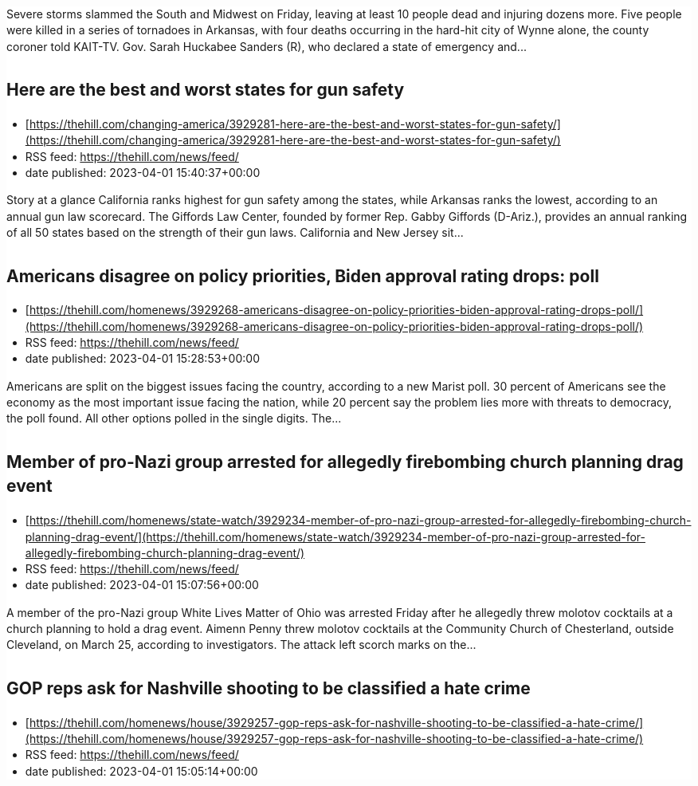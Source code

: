 Severe storms slammed the South and Midwest on Friday, leaving at least 10 people dead and injuring dozens more. Five people were killed in a series of tornadoes in Arkansas, with four deaths occurring in the hard-hit city of Wynne alone, the county coroner told KAIT-TV.  Gov. Sarah Huckabee Sanders (R), who declared a state of emergency and...

## Here are the best and worst states for gun safety
 - [https://thehill.com/changing-america/3929281-here-are-the-best-and-worst-states-for-gun-safety/](https://thehill.com/changing-america/3929281-here-are-the-best-and-worst-states-for-gun-safety/)
 - RSS feed: https://thehill.com/news/feed/
 - date published: 2023-04-01 15:40:37+00:00

Story at a glance California ranks highest for gun safety among the states, while Arkansas ranks the lowest, according to an annual gun law scorecard. The Giffords Law Center, founded by former Rep. Gabby Giffords (D-Ariz.), provides an annual ranking of all 50 states based on the strength of their gun laws.  California and New Jersey sit...

## Americans disagree on policy priorities, Biden approval rating drops: poll
 - [https://thehill.com/homenews/3929268-americans-disagree-on-policy-priorities-biden-approval-rating-drops-poll/](https://thehill.com/homenews/3929268-americans-disagree-on-policy-priorities-biden-approval-rating-drops-poll/)
 - RSS feed: https://thehill.com/news/feed/
 - date published: 2023-04-01 15:28:53+00:00

Americans are split on the biggest issues facing the country, according to a new Marist poll. 30 percent of Americans see the economy as the most important issue facing the nation, while 20 percent say the problem lies more with threats to democracy, the poll found. All other options polled in the single digits. The...

## Member of pro-Nazi group arrested for allegedly firebombing church planning drag event
 - [https://thehill.com/homenews/state-watch/3929234-member-of-pro-nazi-group-arrested-for-allegedly-firebombing-church-planning-drag-event/](https://thehill.com/homenews/state-watch/3929234-member-of-pro-nazi-group-arrested-for-allegedly-firebombing-church-planning-drag-event/)
 - RSS feed: https://thehill.com/news/feed/
 - date published: 2023-04-01 15:07:56+00:00

A member of the pro-Nazi group White Lives Matter of Ohio was arrested Friday after he allegedly threw molotov cocktails at a church planning to hold a drag event. Aimenn Penny threw molotov cocktails at the Community Church of Chesterland, outside Cleveland, on March 25, according to investigators. The attack left scorch marks on the...

## GOP reps ask for Nashville shooting to be classified a hate crime
 - [https://thehill.com/homenews/house/3929257-gop-reps-ask-for-nashville-shooting-to-be-classified-a-hate-crime/](https://thehill.com/homenews/house/3929257-gop-reps-ask-for-nashville-shooting-to-be-classified-a-hate-crime/)
 - RSS feed: https://thehill.com/news/feed/
 - date published: 2023-04-01 15:05:14+00:00
